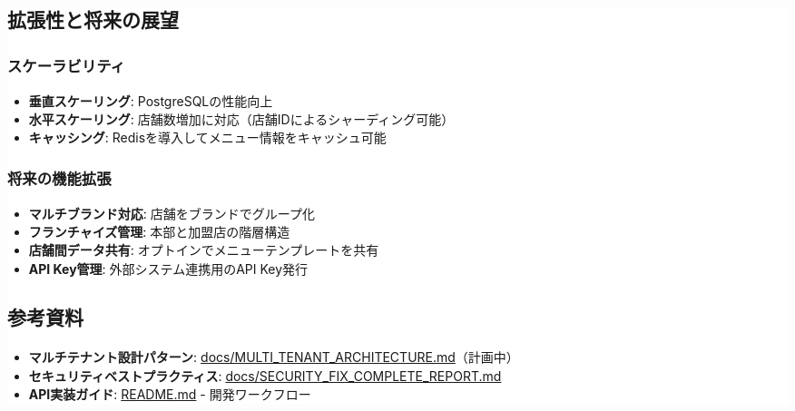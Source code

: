 ## 拡張性と将来の展望

### スケーラビリティ

- **垂直スケーリング**: PostgreSQLの性能向上
- **水平スケーリング**: 店舗数増加に対応（店舗IDによるシャーディング可能）
- **キャッシング**: Redisを導入してメニュー情報をキャッシュ可能

### 将来の機能拡張

- **マルチブランド対応**: 店舗をブランドでグループ化
- **フランチャイズ管理**: 本部と加盟店の階層構造
- **店舗間データ共有**: オプトインでメニューテンプレートを共有
- **API Key管理**: 外部システム連携用のAPI Key発行

## 参考資料

- **マルチテナント設計パターン**: [docs/MULTI_TENANT_ARCHITECTURE.md](MULTI_TENANT_ARCHITECTURE.md)（計画中）
- **セキュリティベストプラクティス**: [docs/SECURITY_FIX_COMPLETE_REPORT.md](SECURITY_FIX_COMPLETE_REPORT.md)
- **API実装ガイド**: [README.md](../README.md) - 開発ワークフロー

